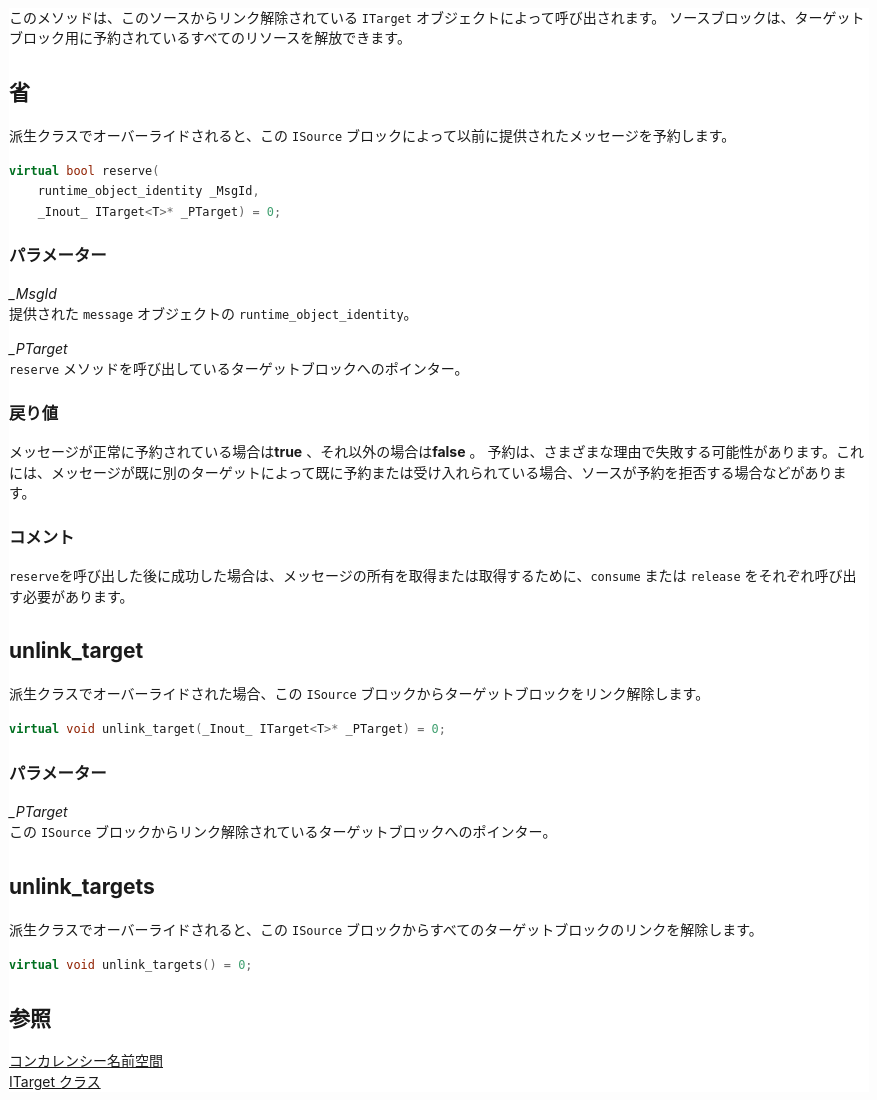 このメソッドは、このソースからリンク解除されている `ITarget` オブジェクトによって呼び出されます。 ソースブロックは、ターゲットブロック用に予約されているすべてのリソースを解放できます。

## <a name="reserve"></a>省

派生クラスでオーバーライドされると、この `ISource` ブロックによって以前に提供されたメッセージを予約します。

```cpp
virtual bool reserve(
    runtime_object_identity _MsgId,
    _Inout_ ITarget<T>* _PTarget) = 0;
```

### <a name="parameters"></a>パラメーター

*_MsgId*<br/>
提供された `message` オブジェクトの `runtime_object_identity`。

*_PTarget*<br/>
`reserve` メソッドを呼び出しているターゲットブロックへのポインター。

### <a name="return-value"></a>戻り値

メッセージが正常に予約されている場合は**true** 、それ以外の場合は**false** 。 予約は、さまざまな理由で失敗する可能性があります。これには、メッセージが既に別のターゲットによって既に予約または受け入れられている場合、ソースが予約を拒否する場合などがあります。

### <a name="remarks"></a>コメント

`reserve`を呼び出した後に成功した場合は、メッセージの所有を取得または取得するために、`consume` または `release` をそれぞれ呼び出す必要があります。

## <a name="unlink_target"></a>unlink_target

派生クラスでオーバーライドされた場合、この `ISource` ブロックからターゲットブロックをリンク解除します。

```cpp
virtual void unlink_target(_Inout_ ITarget<T>* _PTarget) = 0;
```

### <a name="parameters"></a>パラメーター

*_PTarget*<br/>
この `ISource` ブロックからリンク解除されているターゲットブロックへのポインター。

## <a name="unlink_targets"></a>unlink_targets

派生クラスでオーバーライドされると、この `ISource` ブロックからすべてのターゲットブロックのリンクを解除します。

```cpp
virtual void unlink_targets() = 0;
```

## <a name="see-also"></a>参照

[コンカレンシー名前空間](concurrency-namespace.md)<br/>
[ITarget クラス](itarget-class.md)
